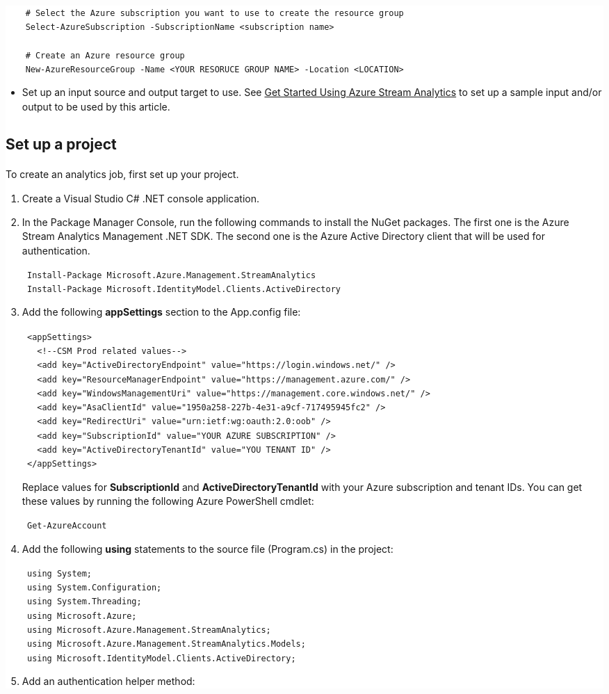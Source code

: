 		# Select the Azure subscription you want to use to create the resource group
		Select-AzureSubscription -SubscriptionName <subscription name>

		# Create an Azure resource group	
		New-AzureResourceGroup -Name <YOUR RESORUCE GROUP NAME> -Location <LOCATION>


-	Set up an input source and output target to use. See [Get Started Using Azure Stream Analytics](stream-analytics-get-started.md) to set up a sample input and/or output to be used by this article.


## Set up a project

To create an analytics job, first set up your project.

1. Create a Visual Studio C# .NET console application.
2. In the Package Manager Console, run the following commands to install the NuGet packages. The first one is the Azure Stream Analytics Management .NET SDK. The second one is the Azure Active Directory client that will be used for authentication.

		Install-Package Microsoft.Azure.Management.StreamAnalytics
		Install-Package Microsoft.IdentityModel.Clients.ActiveDirectory

4. Add the following **appSettings** section to the App.config file:

		<appSettings>
		  <!--CSM Prod related values-->
		  <add key="ActiveDirectoryEndpoint" value="https://login.windows.net/" />
		  <add key="ResourceManagerEndpoint" value="https://management.azure.com/" />
		  <add key="WindowsManagementUri" value="https://management.core.windows.net/" />
		  <add key="AsaClientId" value="1950a258-227b-4e31-a9cf-717495945fc2" />
		  <add key="RedirectUri" value="urn:ietf:wg:oauth:2.0:oob" />
		  <add key="SubscriptionId" value="YOUR AZURE SUBSCRIPTION" />
		  <add key="ActiveDirectoryTenantId" value="YOU TENANT ID" />
		</appSettings>


	Replace values for **SubscriptionId** and **ActiveDirectoryTenantId** with your Azure subscription and tenant IDs. You can get these values by running the following Azure PowerShell cmdlet:

		Get-AzureAccount

5. Add the following **using** statements to the source file (Program.cs) in the project:

		using System;
		using System.Configuration;
		using System.Threading;
		using Microsoft.Azure;
		using Microsoft.Azure.Management.StreamAnalytics;
		using Microsoft.Azure.Management.StreamAnalytics.Models;
		using Microsoft.IdentityModel.Clients.ActiveDirectory;

6.	Add an authentication helper method:
